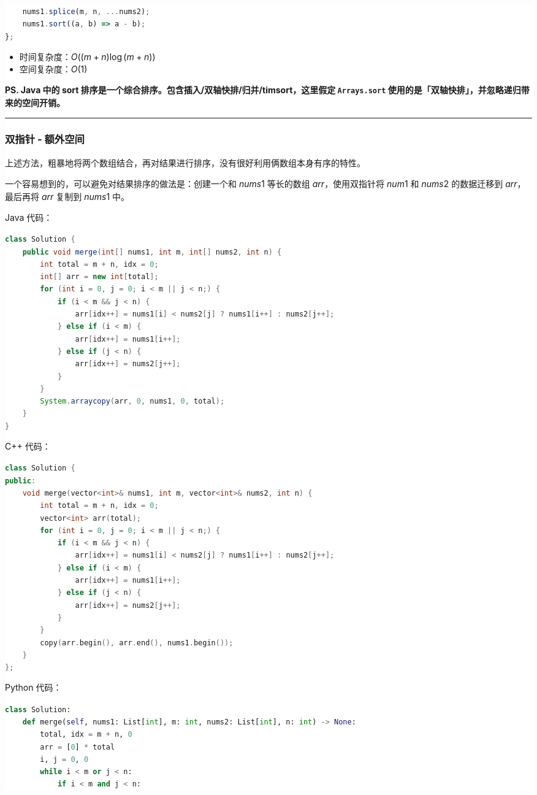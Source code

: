 ```TypeScript
    nums1.splice(m, n, ...nums2);
    nums1.sort((a, b) => a - b);
};
```
* 时间复杂度：$O((m + n)\log{(m + n)})$
* 空间复杂度：$O(1)$

**PS. Java 中的 sort 排序是一个综合排序。包含插入/双轴快排/归并/timsort，这里假定 `Arrays.sort` 使用的是「双轴快排」，并忽略递归带来的空间开销。**

---

### 双指针 - 额外空间

上述方法，粗暴地将两个数组结合，再对结果进行排序，没有很好利用俩数组本身有序的特性。

一个容易想到的，可以避免对结果排序的做法是：创建一个和 $nums1$ 等长的数组 $arr$，使用双指针将 $num1$ 和 $nums2$ 的数据迁移到 $arr$，最后再将 $arr$ 复制到 $nums1$ 中。

Java 代码：
```Java
class Solution {
    public void merge(int[] nums1, int m, int[] nums2, int n) {
        int total = m + n, idx = 0;
        int[] arr = new int[total];
        for (int i = 0, j = 0; i < m || j < n;) {
            if (i < m && j < n) {
                arr[idx++] = nums1[i] < nums2[j] ? nums1[i++] : nums2[j++];
            } else if (i < m) {
                arr[idx++] = nums1[i++];
            } else if (j < n) {
                arr[idx++] = nums2[j++];
            }
        }
        System.arraycopy(arr, 0, nums1, 0, total);
    }
}
```
C++ 代码：
```C++
class Solution {
public:
    void merge(vector<int>& nums1, int m, vector<int>& nums2, int n) {
        int total = m + n, idx = 0;
        vector<int> arr(total);
        for (int i = 0, j = 0; i < m || j < n;) {
            if (i < m && j < n) {
                arr[idx++] = nums1[i] < nums2[j] ? nums1[i++] : nums2[j++];
            } else if (i < m) {
                arr[idx++] = nums1[i++];
            } else if (j < n) {
                arr[idx++] = nums2[j++];
            }
        }
        copy(arr.begin(), arr.end(), nums1.begin());
    }
};
```
Python 代码：
```Python
class Solution:
    def merge(self, nums1: List[int], m: int, nums2: List[int], n: int) -> None:
        total, idx = m + n, 0
        arr = [0] * total
        i, j = 0, 0
        while i < m or j < n:
            if i < m and j < n:
```